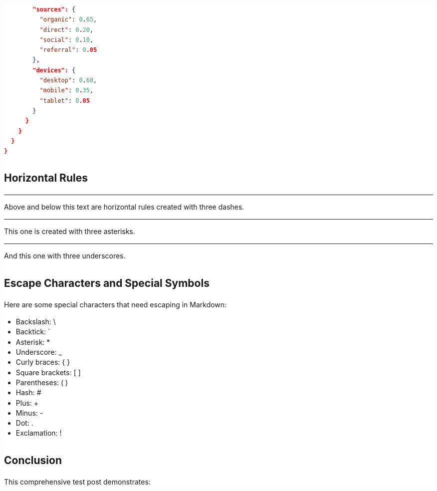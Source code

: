 ```json
        "sources": {
          "organic": 0.65,
          "direct": 0.20,
          "social": 0.10,
          "referral": 0.05
        },
        "devices": {
          "desktop": 0.60,
          "mobile": 0.35,
          "tablet": 0.05
        }
      }
    }
  }
}
```

## Horizontal Rules

---

Above and below this text are horizontal rules created with three dashes.

***

This one is created with three asterisks.

___

And this one with three underscores.

## Escape Characters and Special Symbols

Here are some special characters that need escaping in Markdown:

- Backslash: \\
- Backtick: \`
- Asterisk: \*
- Underscore: \_
- Curly braces: \{ \}
- Square brackets: \[ \]
- Parentheses: \( \)
- Hash: \#
- Plus: \+
- Minus: \-
- Dot: \.
- Exclamation: \!

## Conclusion

This comprehensive test post demonstrates:


[ref1]: https://www.example.com "Reference 1"
[ref2]: https://www.github.com "GitHub"
